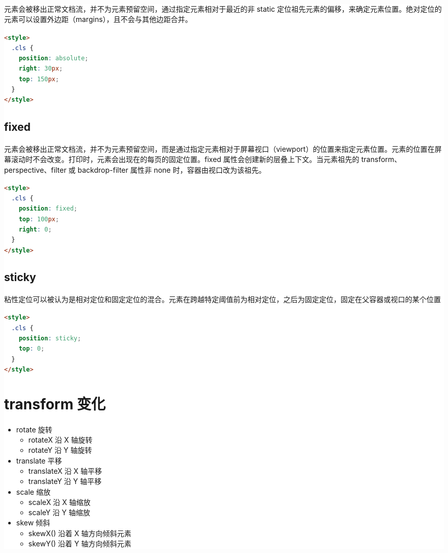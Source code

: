 元素会被移出正常文档流，并不为元素预留空间，通过指定元素相对于最近的非 static 定位祖先元素的偏移，来确定元素位置。绝对定位的元素可以设置外边距（margins），且不会与其他边距合并。

```html
<style>
  .cls {
    position: absolute;
    right: 30px;
    top: 150px;
  }
</style>
```

## fixed

元素会被移出正常文档流，并不为元素预留空间，而是通过指定元素相对于屏幕视口（viewport）的位置来指定元素位置。元素的位置在屏幕滚动时不会改变。打印时，元素会出现在的每页的固定位置。fixed 属性会创建新的层叠上下文。当元素祖先的 transform、perspective、filter 或 backdrop-filter 属性非 none 时，容器由视口改为该祖先。

```html
<style>
  .cls {
    position: fixed;
    top: 100px;
    right: 0;
  }
</style>
```

## sticky

粘性定位可以被认为是相对定位和固定定位的混合。元素在跨越特定阈值前为相对定位，之后为固定定位，固定在父容器或视口的某个位置

```html
<style>
  .cls {
    position: sticky;
    top: 0;
  }
</style>
```

# transform 变化

- rotate 旋转
  - rotateX 沿 X 轴旋转
  - rotateY 沿 Y 轴旋转
- translate 平移
  - translateX 沿 X 轴平移
  - translateY 沿 Y 轴平移
- scale 缩放
  - scaleX 沿 X 轴缩放
  - scaleY 沿 Y 轴缩放
- skew 倾斜
  - skewX() 沿着 X 轴方向倾斜元素
  - skewY() 沿着 Y 轴方向倾斜元素
